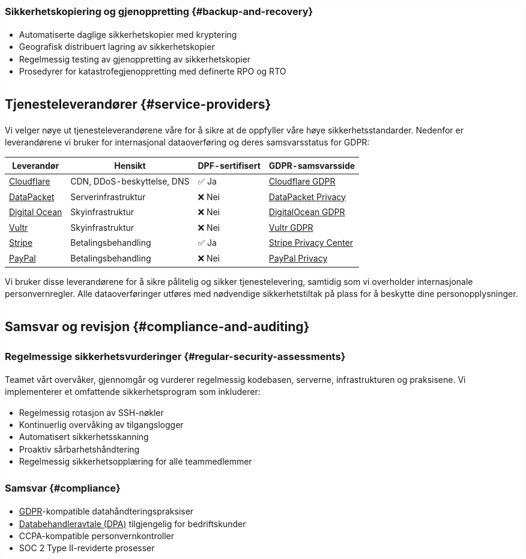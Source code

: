 ### Sikkerhetskopiering og gjenoppretting {#backup-and-recovery}

* Automatiserte daglige sikkerhetskopier med kryptering
* Geografisk distribuert lagring av sikkerhetskopier
* Regelmessig testing av gjenoppretting av sikkerhetskopier
* Prosedyrer for katastrofegjenoppretting med definerte RPO og RTO

## Tjenesteleverandører {#service-providers}

Vi velger nøye ut tjenesteleverandørene våre for å sikre at de oppfyller våre høye sikkerhetsstandarder. Nedenfor er leverandørene vi bruker for internasjonal dataoverføring og deres samsvarsstatus for GDPR:

| Leverandør | Hensikt | DPF-sertifisert | GDPR-samsvarsside |
| --------------------------------------------- | ------------------------- | ------------- | ----------------------------------------------------------------- |
| [Cloudflare](https://www.cloudflare.com) | CDN, DDoS-beskyttelse, DNS | ✅ Ja | [Cloudflare GDPR](https://www.cloudflare.com/trust-hub/gdpr/) |
| [DataPacket](https://www.datapacket.com) | Serverinfrastruktur | ❌ Nei | [DataPacket Privacy](https://www.datapacket.com/privacy-policy) |
| [Digital Ocean](https://www.digitalocean.com) | Skyinfrastruktur | ❌ Nei | [DigitalOcean GDPR](https://www.digitalocean.com/legal/gdpr) |
| [Vultr](https://www.vultr.com) | Skyinfrastruktur | ❌ Nei | [Vultr GDPR](https://www.vultr.com/legal/eea-gdpr-privacy/) |
| [Stripe](https://stripe.com) | Betalingsbehandling | ✅ Ja | [Stripe Privacy Center](https://stripe.com/legal/privacy-center) |
| [PayPal](https://www.paypal.com) | Betalingsbehandling | ❌ Nei | [PayPal Privacy](https://www.paypal.com/uk/legalhub/privacy-full) |

Vi bruker disse leverandørene for å sikre pålitelig og sikker tjenestelevering, samtidig som vi overholder internasjonale personvernregler. Alle dataoverføringer utføres med nødvendige sikkerhetstiltak på plass for å beskytte dine personopplysninger.

## Samsvar og revisjon {#compliance-and-auditing}

### Regelmessige sikkerhetsvurderinger {#regular-security-assessments}

Teamet vårt overvåker, gjennomgår og vurderer regelmessig kodebasen, serverne, infrastrukturen og praksisene. Vi implementerer et omfattende sikkerhetsprogram som inkluderer:

* Regelmessig rotasjon av SSH-nøkler
* Kontinuerlig overvåking av tilgangslogger
* Automatisert sikkerhetsskanning
* Proaktiv sårbarhetshåndtering
* Regelmessig sikkerhetsopplæring for alle teammedlemmer

### Samsvar {#compliance}

* [GDPR](https://forwardemail.net/gdpr)-kompatible datahåndteringspraksiser
* [Databehandleravtale (DPA)](https://forwardemail.net/dpa) tilgjengelig for bedriftskunder
* CCPA-kompatible personvernkontroller
* SOC 2 Type II-reviderte prosesser
